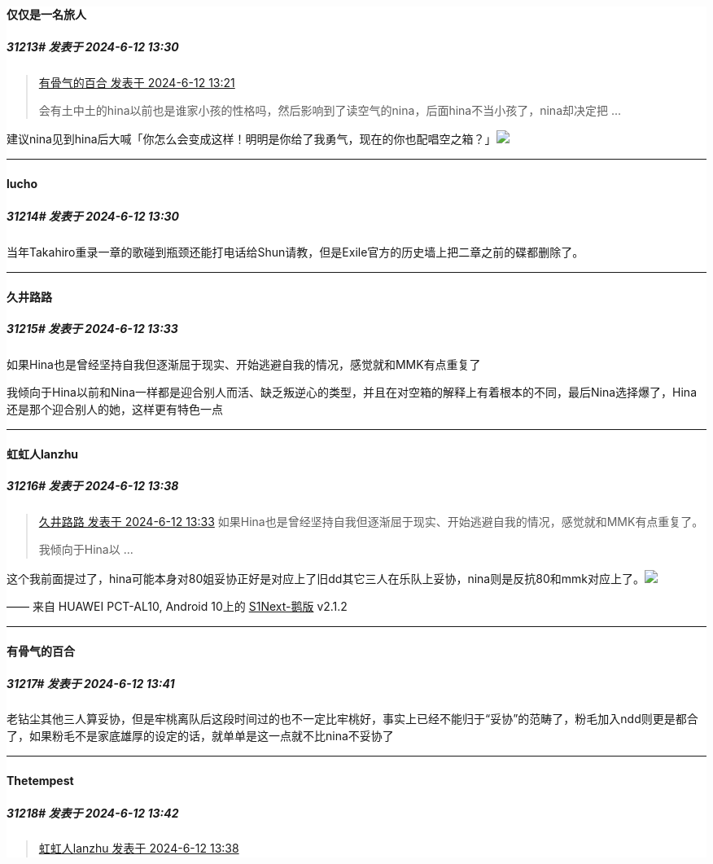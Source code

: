 ####  仅仅是一名旅人  
##### 31213#       发表于 2024-6-12 13:30

<blockquote><a href="httphttps://bbs.saraba1st.com/2b/forum.php?mod=redirect&amp;goto=findpost&amp;pid=65207300&amp;ptid=2050404" target="_blank">有骨气的百合 发表于 2024-6-12 13:21</a>

会有土中土的hina以前也是谁家小孩的性格吗，然后影响到了读空气的nina，后面hina不当小孩了，nina却决定把 ...</blockquote>
建议nina见到hina后大喊「你怎么会变成这样！明明是你给了我勇气，现在的你也配唱空之箱？」<img src="https://static.saraba1st.com/image/smiley/face2017/037.png" referrerpolicy="no-referrer">

*****

####  lucho  
##### 31214#       发表于 2024-6-12 13:30

当年Takahiro重录一章的歌碰到瓶颈还能打电话给Shun请教，但是Exile官方的历史墙上把二章之前的碟都删除了。

*****

####  久井路路  
##### 31215#       发表于 2024-6-12 13:33

如果Hina也是曾经坚持自我但逐渐屈于现实、开始逃避自我的情况，感觉就和MMK有点重复了

我倾向于Hina以前和Nina一样都是迎合别人而活、缺乏叛逆心的类型，并且在对空箱的解释上有着根本的不同，最后Nina选择爆了，Hina还是那个迎合别人的她，这样更有特色一点


*****

####  虹虹人lanzhu  
##### 31216#       发表于 2024-6-12 13:38

<blockquote><a href="httphttps://bbs.saraba1st.com/2b/forum.php?mod=redirect&amp;goto=findpost&amp;pid=65207444&amp;ptid=2050404" target="_blank">久井路路 发表于 2024-6-12 13:33</a>
如果Hina也是曾经坚持自我但逐渐屈于现实、开始逃避自我的情况，感觉就和MMK有点重复了。

我倾向于Hina以 ...</blockquote>
这个我前面提过了，hina可能本身对80姐妥协正好是对应上了旧dd其它三人在乐队上妥协，nina则是反抗80和mmk对应上了。<img src="https://static.saraba1st.com/image/smiley/face2017/019.png" referrerpolicy="no-referrer">

—— 来自 HUAWEI PCT-AL10, Android 10上的 [S1Next-鹅版](https://github.com/ykrank/S1-Next/releases) v2.1.2


*****

####  有骨气的百合  
##### 31217#       发表于 2024-6-12 13:41

老钻尘其他三人算妥协，但是牢桃离队后这段时间过的也不一定比牢桃好，事实上已经不能归于“妥协”的范畴了，粉毛加入ndd则更是都合了，如果粉毛不是家底雄厚的设定的话，就单单是这一点就不比nina不妥协了

*****

####  Thetempest  
##### 31218#       发表于 2024-6-12 13:42

<blockquote><a href="httphttps://bbs.saraba1st.com/2b/forum.php?mod=redirect&amp;goto=findpost&amp;pid=65207495&amp;ptid=2050404" target="_blank">虹虹人lanzhu 发表于 2024-6-12 13:38</a>
